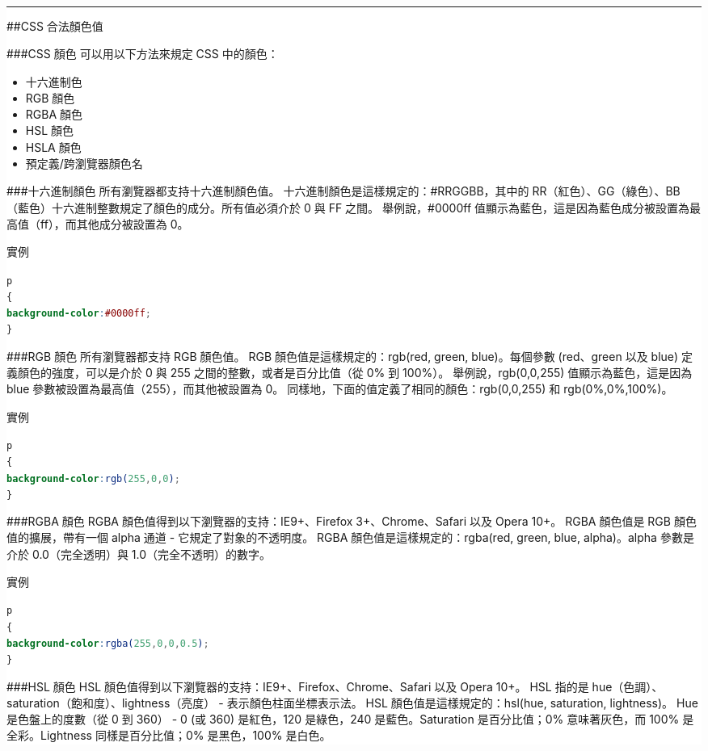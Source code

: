 ___

##CSS 合法顏色值

###CSS 顏色
可以用以下方法來規定 CSS 中的顏色：
* 十六進制色
* RGB 顏色
* RGBA 顏色
* HSL 顏色
* HSLA 顏色
* 預定義/跨瀏覽器顏色名

###十六進制顏色
所有瀏覽器都支持十六進制顏色值。
十六進制顏色是這樣規定的：#RRGGBB，其中的 RR（紅色）、GG（綠色）、BB（藍色）十六進制整數規定了顏色的成分。所有值必須介於 0 與 FF 之間。
舉例說，#0000ff 值顯示為藍色，這是因為藍色成分被設置為最高值（ff），而其他成分被設置為 0。

實例
```css
p
{
background-color:#0000ff;
}
```

###RGB 顏色
所有瀏覽器都支持 RGB 顏色值。
RGB 顏色值是這樣規定的：rgb(red, green, blue)。每個參數 (red、green 以及 blue) 定義顏色的強度，可以是介於 0 與 255 之間的整數，或者是百分比值（從 0% 到 100%）。
舉例說，rgb(0,0,255) 值顯示為藍色，這是因為 blue 參數被設置為最高值（255），而其他被設置為 0。
同樣地，下面的值定義了相同的顏色：rgb(0,0,255) 和 rgb(0%,0%,100%)。

實例

```css
p
{
background-color:rgb(255,0,0);
}
```

###RGBA 顏色
RGBA 顏色值得到以下瀏覽器的支持：IE9+、Firefox 3+、Chrome、Safari 以及 Opera 10+。
RGBA 顏色值是 RGB 顏色值的擴展，帶有一個 alpha 通道 - 它規定了對象的不透明度。
RGBA 顏色值是這樣規定的：rgba(red, green, blue, alpha)。alpha 參數是介於 0.0（完全透明）與 1.0（完全不透明）的數字。

實例

```css
p
{
background-color:rgba(255,0,0,0.5);
}
```

###HSL 顏色
HSL 顏色值得到以下瀏覽器的支持：IE9+、Firefox、Chrome、Safari 以及 Opera 10+。
HSL 指的是 hue（色調）、saturation（飽和度）、lightness（亮度） - 表示顏色柱面坐標表示法。
HSL 顏色值是這樣規定的：hsl(hue, saturation, lightness)。
Hue 是色盤上的度數（從 0 到 360） - 0 (或 360) 是紅色，120 是綠色，240 是藍色。Saturation 是百分比值；0% 意味著灰色，而 100% 是全彩。Lightness 同樣是百分比值；0% 是黑色，100% 是白色。
